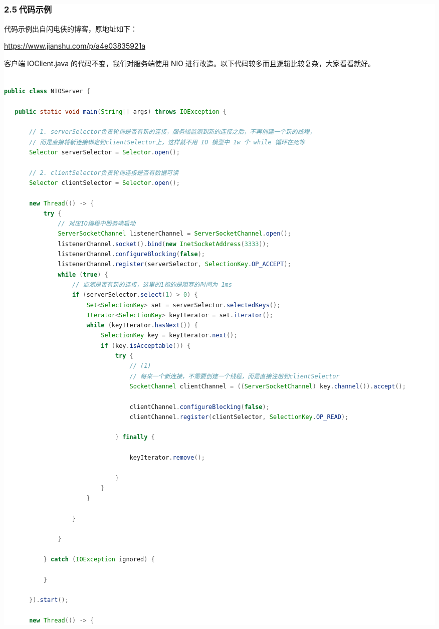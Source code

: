 ### 2.5 代码示例

代码示例出自闪电侠的博客，原地址如下：

https://www.jianshu.com/p/a4e03835921a

客户端 IOClient.java 的代码不变，我们对服务端使用 NIO 进行改造。以下代码较多而且逻辑比较复杂，大家看看就好。

```java

public class NIOServer {

   public static void main(String[] args) throws IOException {

       // 1. serverSelector负责轮询是否有新的连接，服务端监测到新的连接之后，不再创建一个新的线程，
       // 而是直接将新连接绑定到clientSelector上，这样就不用 IO 模型中 1w 个 while 循环在死等
       Selector serverSelector = Selector.open();

       // 2. clientSelector负责轮询连接是否有数据可读
       Selector clientSelector = Selector.open();

       new Thread(() -> {
           try {
               // 对应IO编程中服务端启动
               ServerSocketChannel listenerChannel = ServerSocketChannel.open();
               listenerChannel.socket().bind(new InetSocketAddress(3333));
               listenerChannel.configureBlocking(false);
               listenerChannel.register(serverSelector, SelectionKey.OP_ACCEPT);
               while (true) {
                   // 监测是否有新的连接，这里的1指的是阻塞的时间为 1ms
                   if (serverSelector.select(1) > 0) {
                       Set<SelectionKey> set = serverSelector.selectedKeys();
                       Iterator<SelectionKey> keyIterator = set.iterator();
                       while (keyIterator.hasNext()) {
                           SelectionKey key = keyIterator.next();
                           if (key.isAcceptable()) {
                               try {
                                   // (1)
                                   // 每来一个新连接，不需要创建一个线程，而是直接注册到clientSelector
                                   SocketChannel clientChannel = ((ServerSocketChannel) key.channel()).accept();

                                   clientChannel.configureBlocking(false);
                                   clientChannel.register(clientSelector, SelectionKey.OP_READ);

                               } finally {

                                   keyIterator.remove();

                               }
                           }
                       }

                   }

               }

           } catch (IOException ignored) {

           }

       }).start();

       new Thread(() -> {

```